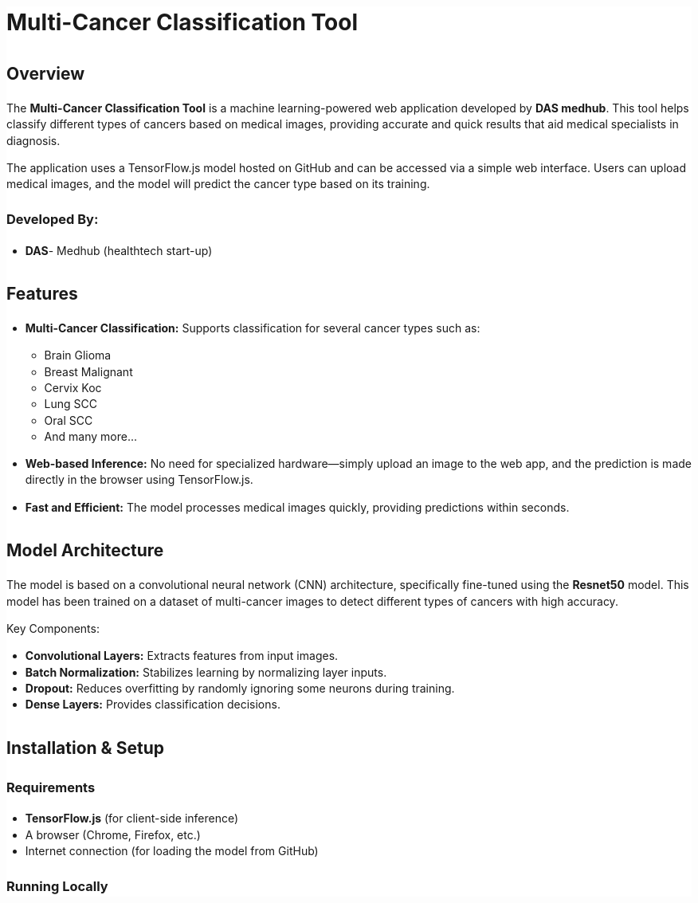 # Multi-Cancer Classification Tool

## Overview
The **Multi-Cancer Classification Tool** is a machine learning-powered web application developed by **DAS medhub**. This tool helps classify different types of cancers based on medical images, providing accurate and quick results that aid medical specialists in diagnosis.

The application uses a TensorFlow.js model hosted on GitHub and can be accessed via a simple web interface. Users can upload medical images, and the model will predict the cancer type based on its training.

### Developed By:
- **DAS**- Medhub (healthtech start-up)

## Features
- **Multi-Cancer Classification:** Supports classification for several cancer types such as:
  - Brain Glioma
  - Breast Malignant
  - Cervix Koc
  - Lung SCC
  - Oral SCC
  - And many more...
  
- **Web-based Inference:** No need for specialized hardware—simply upload an image to the web app, and the prediction is made directly in the browser using TensorFlow.js.
  
- **Fast and Efficient:** The model processes medical images quickly, providing predictions within seconds.

## Model Architecture
The model is based on a convolutional neural network (CNN) architecture, specifically fine-tuned using the **Resnet50** model. This model has been trained on a dataset of multi-cancer images to detect different types of cancers with high accuracy.

Key Components:
- **Convolutional Layers:** Extracts features from input images.
- **Batch Normalization:** Stabilizes learning by normalizing layer inputs.
- **Dropout:** Reduces overfitting by randomly ignoring some neurons during training.
- **Dense Layers:** Provides classification decisions.

## Installation & Setup

### Requirements
- **TensorFlow.js** (for client-side inference)
- A browser (Chrome, Firefox, etc.)
- Internet connection (for loading the model from GitHub)

### Running Locally
